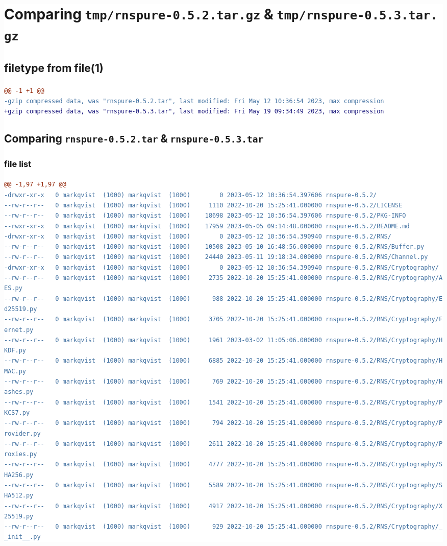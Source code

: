 # Comparing `tmp/rnspure-0.5.2.tar.gz` & `tmp/rnspure-0.5.3.tar.gz`

## filetype from file(1)

```diff
@@ -1 +1 @@
-gzip compressed data, was "rnspure-0.5.2.tar", last modified: Fri May 12 10:36:54 2023, max compression
+gzip compressed data, was "rnspure-0.5.3.tar", last modified: Fri May 19 09:34:49 2023, max compression
```

## Comparing `rnspure-0.5.2.tar` & `rnspure-0.5.3.tar`

### file list

```diff
@@ -1,97 +1,97 @@
-drwxr-xr-x   0 markqvist  (1000) markqvist  (1000)        0 2023-05-12 10:36:54.397606 rnspure-0.5.2/
--rw-r--r--   0 markqvist  (1000) markqvist  (1000)     1110 2022-10-20 15:25:41.000000 rnspure-0.5.2/LICENSE
--rw-r--r--   0 markqvist  (1000) markqvist  (1000)    18698 2023-05-12 10:36:54.397606 rnspure-0.5.2/PKG-INFO
--rwxr-xr-x   0 markqvist  (1000) markqvist  (1000)    17959 2023-05-05 09:14:48.000000 rnspure-0.5.2/README.md
-drwxr-xr-x   0 markqvist  (1000) markqvist  (1000)        0 2023-05-12 10:36:54.390940 rnspure-0.5.2/RNS/
--rw-r--r--   0 markqvist  (1000) markqvist  (1000)    10508 2023-05-10 16:48:56.000000 rnspure-0.5.2/RNS/Buffer.py
--rw-r--r--   0 markqvist  (1000) markqvist  (1000)    24440 2023-05-11 19:18:34.000000 rnspure-0.5.2/RNS/Channel.py
-drwxr-xr-x   0 markqvist  (1000) markqvist  (1000)        0 2023-05-12 10:36:54.390940 rnspure-0.5.2/RNS/Cryptography/
--rw-r--r--   0 markqvist  (1000) markqvist  (1000)     2735 2022-10-20 15:25:41.000000 rnspure-0.5.2/RNS/Cryptography/AES.py
--rw-r--r--   0 markqvist  (1000) markqvist  (1000)      988 2022-10-20 15:25:41.000000 rnspure-0.5.2/RNS/Cryptography/Ed25519.py
--rw-r--r--   0 markqvist  (1000) markqvist  (1000)     3705 2022-10-20 15:25:41.000000 rnspure-0.5.2/RNS/Cryptography/Fernet.py
--rw-r--r--   0 markqvist  (1000) markqvist  (1000)     1961 2023-03-02 11:05:06.000000 rnspure-0.5.2/RNS/Cryptography/HKDF.py
--rw-r--r--   0 markqvist  (1000) markqvist  (1000)     6885 2022-10-20 15:25:41.000000 rnspure-0.5.2/RNS/Cryptography/HMAC.py
--rw-r--r--   0 markqvist  (1000) markqvist  (1000)      769 2022-10-20 15:25:41.000000 rnspure-0.5.2/RNS/Cryptography/Hashes.py
--rw-r--r--   0 markqvist  (1000) markqvist  (1000)     1541 2022-10-20 15:25:41.000000 rnspure-0.5.2/RNS/Cryptography/PKCS7.py
--rw-r--r--   0 markqvist  (1000) markqvist  (1000)      794 2022-10-20 15:25:41.000000 rnspure-0.5.2/RNS/Cryptography/Provider.py
--rw-r--r--   0 markqvist  (1000) markqvist  (1000)     2611 2022-10-20 15:25:41.000000 rnspure-0.5.2/RNS/Cryptography/Proxies.py
--rw-r--r--   0 markqvist  (1000) markqvist  (1000)     4777 2022-10-20 15:25:41.000000 rnspure-0.5.2/RNS/Cryptography/SHA256.py
--rw-r--r--   0 markqvist  (1000) markqvist  (1000)     5589 2022-10-20 15:25:41.000000 rnspure-0.5.2/RNS/Cryptography/SHA512.py
--rw-r--r--   0 markqvist  (1000) markqvist  (1000)     4917 2022-10-20 15:25:41.000000 rnspure-0.5.2/RNS/Cryptography/X25519.py
--rw-r--r--   0 markqvist  (1000) markqvist  (1000)      929 2022-10-20 15:25:41.000000 rnspure-0.5.2/RNS/Cryptography/__init__.py
```